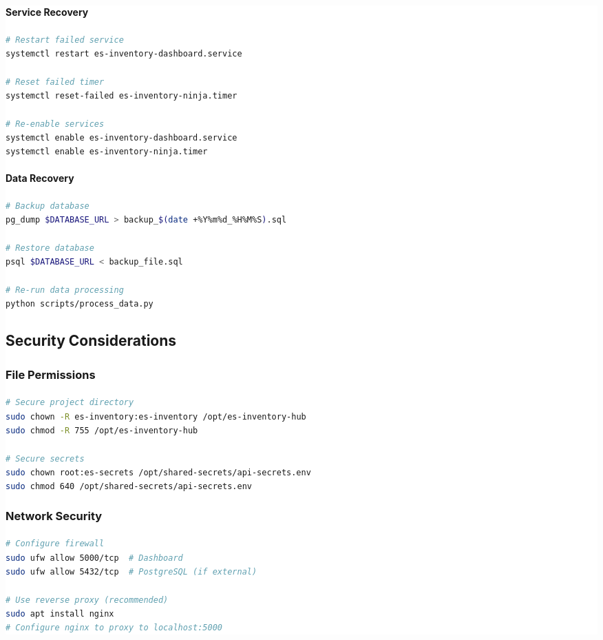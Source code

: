 #### Service Recovery

```bash
# Restart failed service
systemctl restart es-inventory-dashboard.service

# Reset failed timer
systemctl reset-failed es-inventory-ninja.timer

# Re-enable services
systemctl enable es-inventory-dashboard.service
systemctl enable es-inventory-ninja.timer
```

#### Data Recovery

```bash
# Backup database
pg_dump $DATABASE_URL > backup_$(date +%Y%m%d_%H%M%S).sql

# Restore database
psql $DATABASE_URL < backup_file.sql

# Re-run data processing
python scripts/process_data.py
```

## Security Considerations

### File Permissions

```bash
# Secure project directory
sudo chown -R es-inventory:es-inventory /opt/es-inventory-hub
sudo chmod -R 755 /opt/es-inventory-hub

# Secure secrets
sudo chown root:es-secrets /opt/shared-secrets/api-secrets.env
sudo chmod 640 /opt/shared-secrets/api-secrets.env
```

### Network Security

```bash
# Configure firewall
sudo ufw allow 5000/tcp  # Dashboard
sudo ufw allow 5432/tcp  # PostgreSQL (if external)

# Use reverse proxy (recommended)
sudo apt install nginx
# Configure nginx to proxy to localhost:5000
```

